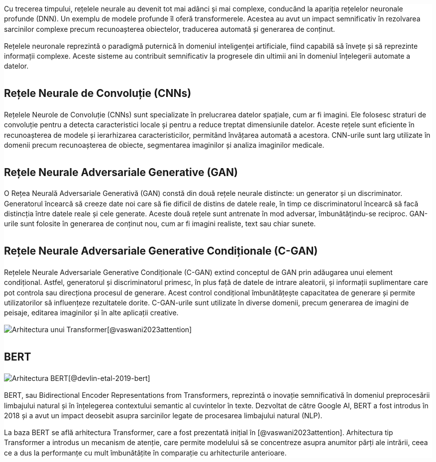 Cu trecerea timpului, rețelele neurale au devenit tot mai adânci și mai complexe, conducând la apariția rețelelor neuronale profunde (DNN). Un exemplu de modele profunde îl oferă transformerele. Acestea au avut un impact semnificativ în rezolvarea sarcinilor complexe precum recunoașterea obiectelor, traducerea automată și generarea de conținut.


Rețelele neuronale reprezintă o paradigmă puternică în domeniul inteligenței artificiale, fiind capabilă să învețe și să reprezinte informații complexe. Aceste sisteme au contribuit semnificativ la progresele din ultimii ani în domeniul înțelegerii automate a datelor.


## Rețele Neurale de Convoluție (CNNs)

Rețelele Neurole de Convoluție (CNNs) sunt specializate în prelucrarea datelor spațiale, cum ar fi imagini. Ele folosesc straturi de convoluție pentru a detecta caracteristici locale și pentru a reduce treptat dimensiunile datelor. Aceste rețele sunt eficiente în recunoașterea de modele și ierarhizarea caracteristicilor, permitând învățarea automată a acestora. CNN-urile sunt larg utilizate în domenii precum recunoașterea de obiecte, segmentarea imaginilor și analiza imaginilor medicale.

## Rețele Neurale Adversariale Generative (GAN)

O Rețea Neurală Adversariale Generativă (GAN) constă din două rețele neurale distincte: un generator și un discriminator. Generatorul încearcă să creeze date noi care să fie dificil de distins de datele reale, în timp ce discriminatorul încearcă să facă distincția între datele reale și cele generate. Aceste două rețele sunt antrenate în mod adversar, îmbunătățindu-se reciproc. GAN-urile sunt folosite în generarea de conținut nou, cum ar fi imagini realiste, text sau chiar sunete.

## Rețele Neurale Adversariale Generative Condiționale (C-GAN)

Rețelele Neurale Adversariale Generative Condiționale (C-GAN) extind conceptul de GAN prin adăugarea unui element condițional. Astfel, generatorul și discriminatorul primesc, în plus față de datele de intrare aleatorii, și informații suplimentare care pot controla sau direcționa procesul de generare. Acest control condițional îmbunătățește capacitatea de generare și permite utilizatorilor să influențeze rezultatele dorite. C-GAN-urile sunt utilizate în diverse domenii, precum generarea de imagini de peisaje, editarea imaginilor și în alte aplicații creative.



![Arhitectura unui Transformer[@vaswani2023attention]](/home/paul/Coding/Licenta/paper/assets/Transformer.png)




## BERT

![Arhitectura BERT[@devlin-etal-2019-bert]](/home/paul/Coding/Licenta/paper/assets/BERT_ARCH.png)

BERT, sau Bidirectional Encoder Representations from Transformers, reprezintă o inovație semnificativă în domeniul preprocesării limbajului natural și în înțelegerea contextului semantic al cuvintelor în texte. Dezvoltat de către Google AI, BERT a fost introdus în 2018 și a avut un impact deosebit asupra sarcinilor legate de procesarea limbajului natural (NLP).

La baza BERT se află arhitectura Transformer, care a fost prezentată inițial în [@vaswani2023attention]. Arhitectura tip Transformer a introdus un mecanism de atenție, care permite modelului să se concentreze asupra anumitor părți ale intrării, ceea ce a dus la performanțe cu mult îmbunătățite în comparație cu arhitecturile anterioare.
